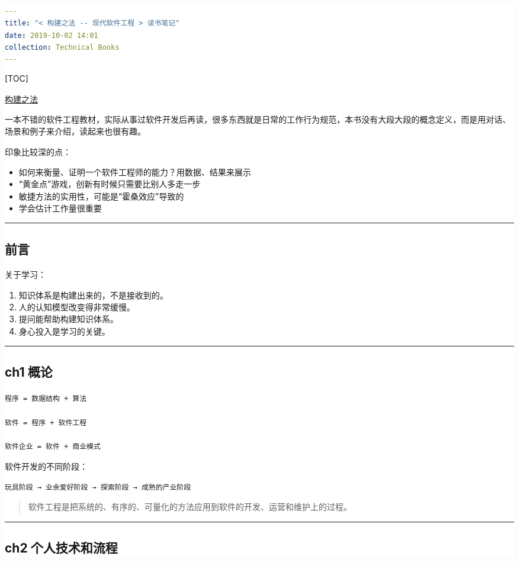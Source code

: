 ```yaml
---
title: "< 构建之法 -- 现代软件工程 > 读书笔记"
date: 2019-10-02 14:01
collection: Technical Books
---
```


[TOC]

[构建之法](https://book.douban.com/subject/25965995/)

一本不错的软件工程教材，实际从事过软件开发后再读，很多东西就是日常的工作行为规范，本书没有大段大段的概念定义，而是用对话、场景和例子来介绍，读起来也很有趣。

印象比较深的点：

- 如何来衡量、证明一个软件工程师的能力？用数据、结果来展示
- “黄金点”游戏，创新有时候只需要比别人多走一步
- 敏捷方法的实用性，可能是“霍桑效应”导致的
- 学会估计工作量很重要

---

## 前言

关于学习：

1. 知识体系是构建出来的，不是接收到的。
2. 人的认知模型改变得非常缓慢。
3. 提问能帮助构建知识体系。
4. 身心投入是学习的关键。

---

## ch1 概论

```
程序 = 数据结构 + 算法

软件 = 程序 + 软件工程

软件企业 = 软件 + 商业模式
```

软件开发的不同阶段：

```
玩具阶段 → 业余爱好阶段 → 探索阶段 → 成熟的产业阶段
```

> 软件工程是把系统的、有序的、可量化的方法应用到软件的开发、运营和维护上的过程。

---

## ch2 个人技术和流程
